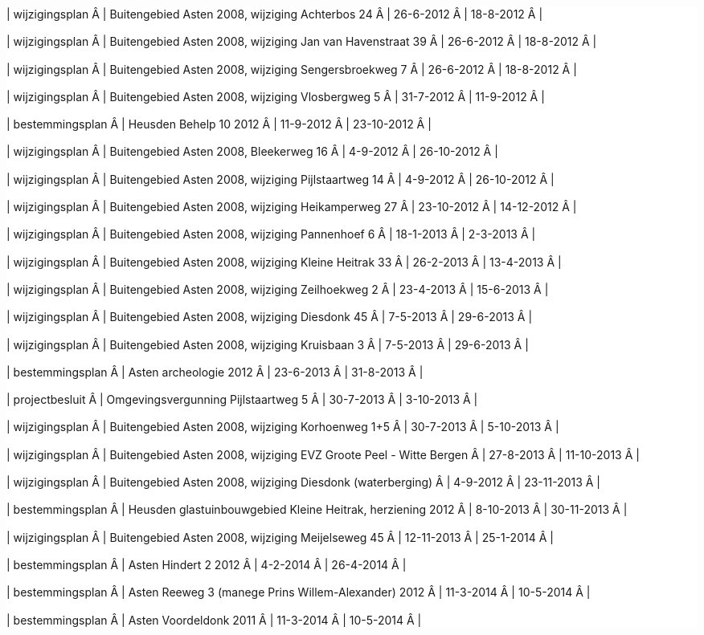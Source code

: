 | wijzigingsplan   Â | Buitengebied Asten 2008, wijziging Achterbos 24   Â | 26\-6\-2012   Â | 18\-8\-2012   Â |

| wijzigingsplan   Â | Buitengebied Asten 2008, wijziging Jan van Havenstraat 39   Â | 26\-6\-2012   Â | 18\-8\-2012   Â |

| wijzigingsplan   Â | Buitengebied Asten 2008, wijziging Sengersbroekweg 7   Â | 26\-6\-2012   Â | 18\-8\-2012   Â |

| wijzigingsplan   Â | Buitengebied Asten 2008, wijziging Vlosbergweg 5   Â | 31\-7\-2012   Â | 11\-9\-2012   Â |

| bestemmingsplan   Â | Heusden Behelp 10 2012   Â | 11\-9\-2012   Â | 23\-10\-2012   Â |

| wijzigingsplan   Â | Buitengebied Asten 2008, Bleekerweg 16   Â | 4\-9\-2012   Â | 26\-10\-2012   Â |

| wijzigingsplan   Â | Buitengebied Asten 2008, wijziging Pijlstaartweg 14   Â | 4\-9\-2012   Â | 26\-10\-2012   Â |

| wijzigingsplan   Â | Buitengebied Asten 2008, wijziging Heikamperweg 27   Â | 23\-10\-2012   Â | 14\-12\-2012   Â |

| wijzigingsplan   Â | Buitengebied Asten 2008, wijziging Pannenhoef 6   Â | 18\-1\-2013   Â | 2\-3\-2013   Â |

| wijzigingsplan   Â | Buitengebied Asten 2008, wijziging Kleine Heitrak 33   Â | 26\-2\-2013   Â | 13\-4\-2013   Â |

| wijzigingsplan   Â | Buitengebied Asten 2008, wijziging Zeilhoekweg 2   Â | 23\-4\-2013   Â | 15\-6\-2013   Â |

| wijzigingsplan   Â | Buitengebied Asten 2008, wijziging Diesdonk 45   Â | 7\-5\-2013   Â | 29\-6\-2013   Â |

| wijzigingsplan   Â | Buitengebied Asten 2008, wijziging Kruisbaan 3   Â | 7\-5\-2013   Â | 29\-6\-2013   Â |

| bestemmingsplan   Â | Asten archeologie 2012   Â | 23\-6\-2013   Â | 31\-8\-2013   Â |

| projectbesluit   Â | Omgevingsvergunning Pijlstaartweg 5   Â | 30\-7\-2013   Â | 3\-10\-2013   Â |

| wijzigingsplan   Â | Buitengebied Asten 2008, wijziging Korhoenweg 1\+5   Â | 30\-7\-2013   Â | 5\-10\-2013   Â |

| wijzigingsplan   Â | Buitengebied Asten 2008, wijziging EVZ Groote Peel \- Witte Bergen   Â | 27\-8\-2013   Â | 11\-10\-2013   Â |

| wijzigingsplan   Â | Buitengebied Asten 2008, wijziging Diesdonk (waterberging)   Â | 4\-9\-2012   Â | 23\-11\-2013   Â |

| bestemmingsplan   Â | Heusden glastuinbouwgebied Kleine Heitrak, herziening 2012   Â | 8\-10\-2013   Â | 30\-11\-2013   Â |

| wijzigingsplan   Â | Buitengebied Asten 2008, wijziging Meijelseweg 45   Â | 12\-11\-2013   Â | 25\-1\-2014   Â |

| bestemmingsplan   Â | Asten Hindert 2 2012   Â | 4\-2\-2014   Â | 26\-4\-2014   Â |

| bestemmingsplan   Â | Asten Reeweg 3 (manege Prins Willem\-Alexander) 2012   Â | 11\-3\-2014   Â | 10\-5\-2014   Â |

| bestemmingsplan   Â | Asten Voordeldonk 2011   Â | 11\-3\-2014   Â | 10\-5\-2014   Â |
